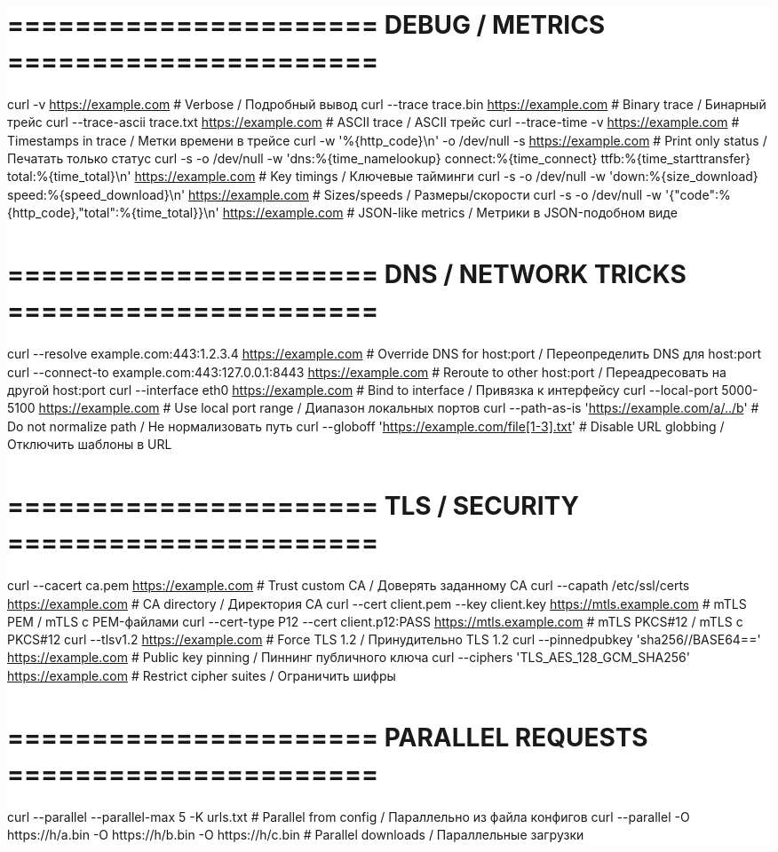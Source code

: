 # ====================== DEBUG / METRICS ======================
curl -v https://example.com                       # Verbose / Подробный вывод
curl --trace trace.bin https://example.com        # Binary trace / Бинарный трейс
curl --trace-ascii trace.txt https://example.com  # ASCII trace / ASCII трейс
curl --trace-time -v https://example.com          # Timestamps in trace / Метки времени в трейсе
curl -w '%{http_code}\n' -o /dev/null -s https://example.com  # Print only status / Печатать только статус
curl -s -o /dev/null -w 'dns:%{time_namelookup} connect:%{time_connect} ttfb:%{time_starttransfer} total:%{time_total}\n' https://example.com  # Key timings / Ключевые тайминги
curl -s -o /dev/null -w 'down:%{size_download} speed:%{speed_download}\n' https://example.com  # Sizes/speeds / Размеры/скорости
curl -s -o /dev/null -w '{"code":%{http_code},"total":%{time_total}}\n' https://example.com  # JSON-like metrics / Метрики в JSON-подобном виде

# ====================== DNS / NETWORK TRICKS ======================
curl --resolve example.com:443:1.2.3.4 https://example.com   # Override DNS for host:port / Переопределить DNS для host:port
curl --connect-to example.com:443:127.0.0.1:8443 https://example.com  # Reroute to other host:port / Переадресовать на другой host:port
curl --interface eth0 https://example.com                    # Bind to interface / Привязка к интерфейсу
curl --local-port 5000-5100 https://example.com              # Use local port range / Диапазон локальных портов
curl --path-as-is 'https://example.com/a/../b'               # Do not normalize path / Не нормализовать путь
curl --globoff 'https://example.com/file[1-3].txt'           # Disable URL globbing / Отключить шаблоны в URL

# ====================== TLS / SECURITY ======================
curl --cacert ca.pem https://example.com         # Trust custom CA / Доверять заданному CA
curl --capath /etc/ssl/certs https://example.com # CA directory / Директория CA
curl --cert client.pem --key client.key https://mtls.example.com  # mTLS PEM / mTLS с PEM-файлами
curl --cert-type P12 --cert client.p12:PASS https://mtls.example.com  # mTLS PKCS#12 / mTLS с PKCS#12
curl --tlsv1.2 https://example.com               # Force TLS 1.2 / Принудительно TLS 1.2
curl --pinnedpubkey 'sha256//BASE64==' https://example.com  # Public key pinning / Пиннинг публичного ключа
curl --ciphers 'TLS_AES_128_GCM_SHA256' https://example.com  # Restrict cipher suites / Ограничить шифры

# ====================== PARALLEL REQUESTS ======================
curl --parallel --parallel-max 5 -K urls.txt     # Parallel from config / Параллельно из файла конфигов
curl --parallel -O https://h/a.bin -O https://h/b.bin -O https://h/c.bin  # Parallel downloads / Параллельные загрузки
